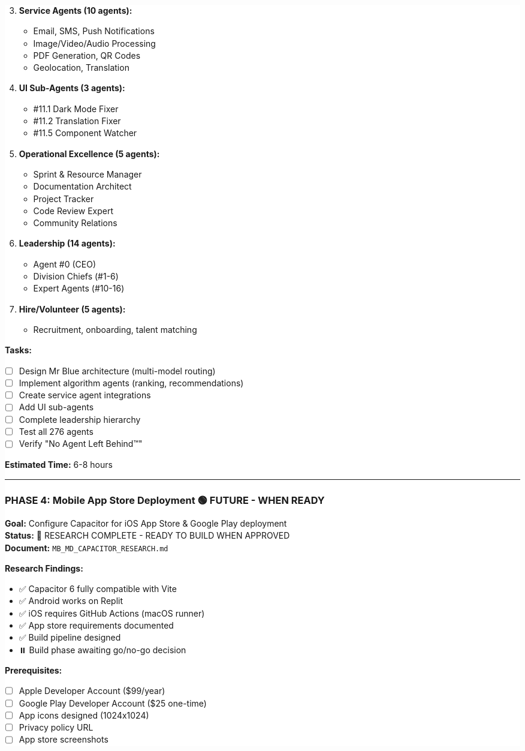 3. **Service Agents (10 agents):**
   - Email, SMS, Push Notifications
   - Image/Video/Audio Processing
   - PDF Generation, QR Codes
   - Geolocation, Translation

4. **UI Sub-Agents (3 agents):**
   - #11.1 Dark Mode Fixer
   - #11.2 Translation Fixer
   - #11.5 Component Watcher

5. **Operational Excellence (5 agents):**
   - Sprint & Resource Manager
   - Documentation Architect
   - Project Tracker
   - Code Review Expert
   - Community Relations

6. **Leadership (14 agents):**
   - Agent #0 (CEO)
   - Division Chiefs (#1-6)
   - Expert Agents (#10-16)

7. **Hire/Volunteer (5 agents):**
   - Recruitment, onboarding, talent matching

**Tasks:**
- [ ] Design Mr Blue architecture (multi-model routing)
- [ ] Implement algorithm agents (ranking, recommendations)
- [ ] Create service agent integrations
- [ ] Add UI sub-agents
- [ ] Complete leadership hierarchy
- [ ] Test all 276 agents
- [ ] Verify "No Agent Left Behind™"

**Estimated Time:** 6-8 hours

---

### **PHASE 4: Mobile App Store Deployment** 🟢 FUTURE - WHEN READY

**Goal:** Configure Capacitor for iOS App Store & Google Play deployment  
**Status:** 🔬 RESEARCH COMPLETE - READY TO BUILD WHEN APPROVED  
**Document:** `MB_MD_CAPACITOR_RESEARCH.md`

**Research Findings:**
- ✅ Capacitor 6 fully compatible with Vite
- ✅ Android works on Replit
- ✅ iOS requires GitHub Actions (macOS runner)
- ✅ App store requirements documented
- ✅ Build pipeline designed
- ⏸️ Build phase awaiting go/no-go decision

**Prerequisites:**
- [ ] Apple Developer Account ($99/year)
- [ ] Google Play Developer Account ($25 one-time)
- [ ] App icons designed (1024x1024)
- [ ] Privacy policy URL
- [ ] App store screenshots
